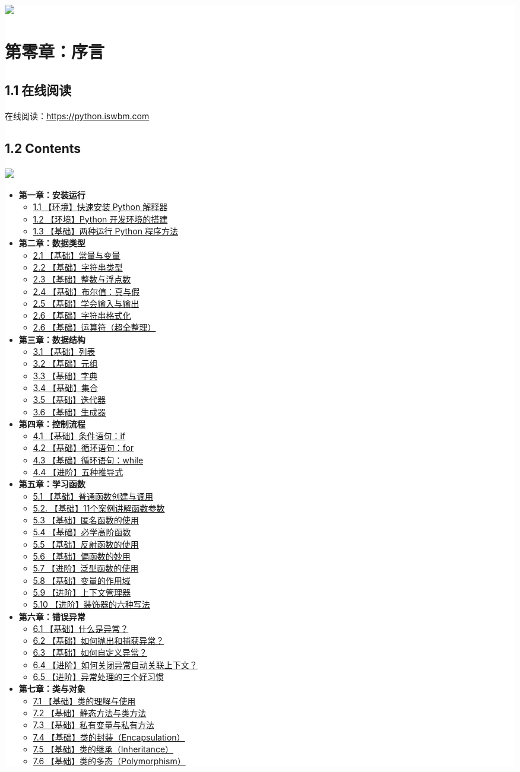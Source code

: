 

![](http://image.iswbm.com/image-20201223232526927.png)


# 第零章：序言

## 1.1 在线阅读

在线阅读：https://python.iswbm.com

## 1.2 Contents

![](http://image.iswbm.com/image-20201223231728222.png)

- **第一章：安装运行**
   * [1.1 【环境】快速安装 Python 解释器](https://pycharm.iswbm.com/c01/c01_01.html)
   * [1.2 【环境】Python 开发环境的搭建](https://pycharm.iswbm.com/c01/c01_02.html)
   * [1.3 【基础】两种运行 Python 程序方法](https://pycharm.iswbm.com/c01/c01_03.html)
- **第二章：数据类型**
   * [2.1 【基础】常量与变量](https://pycharm.iswbm.com/c02/c02_01.html)
   * [2.2 【基础】字符串类型](https://pycharm.iswbm.com/c02/c02_02.html)
   * [2.3 【基础】整数与浮点数](https://pycharm.iswbm.com/c02/c02_03.html)
   * [2.4 【基础】布尔值：真与假](https://pycharm.iswbm.com/c02/c02_04.html)
   * [2.5 【基础】学会输入与输出](https://pycharm.iswbm.com/c02/c02_05.html)
   * [2.6 【基础】字符串格式化](https://pycharm.iswbm.com/c02/c02_06.html)
   * [2.6 【基础】运算符（超全整理）](https://pycharm.iswbm.com/c02/c02_07.html)
- **第三章：数据结构**
   * [3.1 【基础】列表](https://pycharm.iswbm.com/c03/c03_01.html)
   * [3.2 【基础】元组](https://pycharm.iswbm.com/c03/c03_02.html)
   * [3.3 【基础】字典](https://pycharm.iswbm.com/c03/c03_03.html)
   * [3.4 【基础】集合](https://pycharm.iswbm.com/c03/c03_04.html)
   * [3.5 【基础】迭代器](https://pycharm.iswbm.com/c03/c03_05.html)
   * [3.6 【基础】生成器](https://pycharm.iswbm.com/c03/c03_06.html)
- **第四章：控制流程**
   * [4.1 【基础】条件语句：if](https://pycharm.iswbm.com/c04/c04_01.html)
   * [4.2 【基础】循环语句：for](https://pycharm.iswbm.com/c04/c04_02.html)
   * [4.3 【基础】循环语句：while](https://pycharm.iswbm.com/c04/c04_03.html)
   * [4.4 【进阶】五种推导式](https://pycharm.iswbm.com/c04/c04_04.html)
- **第五章：学习函数**
   * [5.1 【基础】普通函数创建与调用](https://pycharm.iswbm.com/c05/c05_01.html)
   * [5.2. 【基础】11个案例讲解函数参数](https://pycharm.iswbm.com/c05/c05_02.html)
   * [5.3 【基础】匿名函数的使用](https://pycharm.iswbm.com/c05/c05_03.html)
   * [5.4 【基础】必学高阶函数](https://pycharm.iswbm.com/c05/c05_04.html)
   * [5.5 【基础】反射函数的使用](https://pycharm.iswbm.com/c05/c05_05.html)
   * [5.6 【基础】偏函数的妙用](https://pycharm.iswbm.com/c05/c05_06.html)
   * [5.7 【进阶】泛型函数的使用](https://pycharm.iswbm.com/c05/c05_07.html)
   * [5.8 【基础】变量的作用域](https://pycharm.iswbm.com/c05/c05_08.html)
   * [5.9 【进阶】上下文管理器](https://pycharm.iswbm.com/c05/c05_09.html)
   * [5.10 【进阶】装饰器的六种写法](https://pycharm.iswbm.com/c05/c05_10.html)
- **第六章：错误异常**
   * [6.1 【基础】什么是异常？](https://pycharm.iswbm.com/c06/c06_01.html)
   * [6.2 【基础】如何抛出和捕获异常？](https://pycharm.iswbm.com/c06/c06_02.html)
   * [6.3 【基础】如何自定义异常？](https://pycharm.iswbm.com/c06/c06_03.html)
   * [6.4 【进阶】如何关闭异常自动关联上下文？](https://pycharm.iswbm.com/c06/c06_04.html)
   * [6.5 【进阶】异常处理的三个好习惯](https://pycharm.iswbm.com/c06/c06_05.html)
- **第七章：类与对象**
   * [7.1 【基础】类的理解与使用](https://pycharm.iswbm.com/c07/c07_01.html)
   * [7.2 【基础】静态方法与类方法](https://pycharm.iswbm.com/c07/c07_02.html)
   * [7.3 【基础】私有变量与私有方法](https://pycharm.iswbm.com/c07/c07_03.html)
   * [7.4 【基础】类的封装（Encapsulation）](https://pycharm.iswbm.com/c07/c07_04.html)
   * [7.5 【基础】类的继承（Inheritance）](https://pycharm.iswbm.com/c07/c07_05.html)
   * [7.6 【基础】类的多态（Polymorphism）](https://pycharm.iswbm.com/c07/c07_06.html)